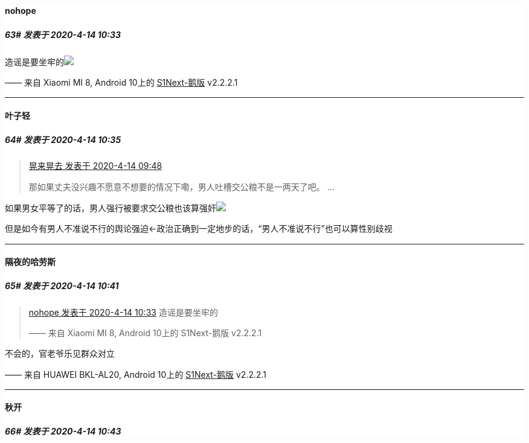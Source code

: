 ####  nohope  
##### 63#       发表于 2020-4-14 10:33




造谣是要坐牢的<img src="https://static.saraba1st.com/image/smiley/face2017/001.png" referrerpolicy="no-referrer">

—— 来自 Xiaomi MI 8, Android 10上的 [S1Next-鹅版](https://github.com/ykrank/S1-Next/releases) v2.2.2.1







-----

####  叶子轻  
##### 64#       发表于 2020-4-14 10:35



<blockquote><a href="httphttps://bbs.saraba1st.com/2b/forum.php?mod=redirect&amp;goto=findpost&amp;pid=47072918&amp;ptid=1924037" target="_blank">晃来晃去 发表于 2020-4-14 09:48</a>

那如果丈夫没兴趣不愿意不想要的情况下嘞，男人吐槽交公粮不是一两天了吧。 ...</blockquote>
如果男女平等了的话，男人强行被要求交公粮也该算强奸<img src="https://static.saraba1st.com/image/smiley/face2017/002.png" referrerpolicy="no-referrer">

但是如今有男人不准说不行的舆论强迫←政治正确到一定地步的话，“男人不准说不行”也可以算性别歧视







-----

####  隔夜的哈劳斯  
##### 65#       发表于 2020-4-14 10:41



<blockquote><a href="httphttps://bbs.saraba1st.com/2b/forum.php?mod=redirect&amp;goto=findpost&amp;pid=47073436&amp;ptid=1924037" target="_blank">nohope 发表于 2020-4-14 10:33</a>
造谣是要坐牢的

—— 来自 Xiaomi MI 8, Android 10上的 S1Next-鹅版 v2.2.2.1</blockquote>
不会的，官老爷乐见群众对立

—— 来自 HUAWEI BKL-AL20, Android 10上的 [S1Next-鹅版](https://github.com/ykrank/S1-Next/releases) v2.2.2.1







-----

####  秋开  
##### 66#       发表于 2020-4-14 10:43
